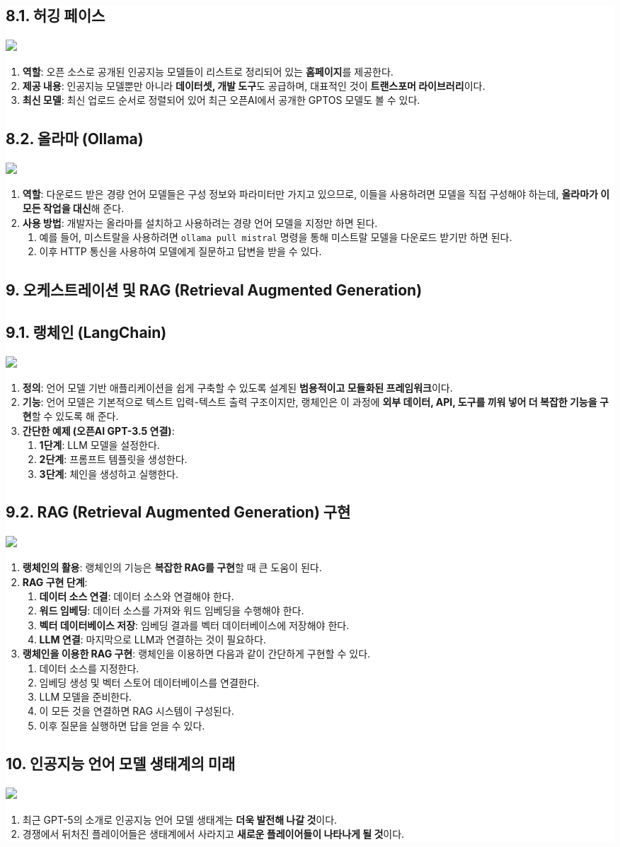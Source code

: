 ## 8.1. 허깅 페이스

![](https://resource-release.s3.ap-northeast-2.amazonaws.com/thumbnails/N6HC-ngkOFU/823.jpg)

1. **역할**: 오픈 소스로 공개된 인공지능 모델들이 리스트로 정리되어 있는 **홈페이지**를 제공한다.  
2. **제공 내용**: 인공지능 모델뿐만 아니라 **데이터셋, 개발 도구**도 공급하며, 대표적인 것이 **트랜스포머 라이브러리**이다.  
3. **최신 모델**: 최신 업로드 순서로 정렬되어 있어 최근 오픈AI에서 공개한 GPTOS 모델도 볼 수 있다.  

## 8.2. 올라마 (Ollama)

![](https://resource-release.s3.ap-northeast-2.amazonaws.com/thumbnails/N6HC-ngkOFU/855.jpg)

1. **역할**: 다운로드 받은 경량 언어 모델들은 구성 정보와 파라미터만 가지고 있으므로, 이들을 사용하려면 모델을 직접 구성해야 하는데, **올라마가 이 모든 작업을 대신**해 준다.  
2. **사용 방법**: 개발자는 올라마를 설치하고 사용하려는 경량 언어 모델을 지정만 하면 된다.  
    1. 예를 들어, 미스트랄을 사용하려면 `ollama pull mistral` 명령을 통해 미스트랄 모델을 다운로드 받기만 하면 된다.  
    2. 이후 HTTP 통신을 사용하여 모델에게 질문하고 답변을 받을 수 있다.  

## 9. 오케스트레이션 및 RAG (Retrieval Augmented Generation)

## 9.1. 랭체인 (LangChain)

![](https://resource-release.s3.ap-northeast-2.amazonaws.com/thumbnails/N6HC-ngkOFU/899.jpg)

1. **정의**: 언어 모델 기반 애플리케이션을 쉽게 구축할 수 있도록 설계된 **범용적이고 모듈화된 프레임워크**이다.  
2. **기능**: 언어 모델은 기본적으로 텍스트 입력-텍스트 출력 구조이지만, 랭체인은 이 과정에 **외부 데이터, API, 도구를 끼워 넣어 더 복잡한 기능을 구현**할 수 있도록 해 준다.  
3. **간단한 예제 (오픈AI GPT-3.5 연결)**:
    1. **1단계**: LLM 모델을 설정한다.  
    2. **2단계**: 프롬프트 템플릿을 생성한다.  
    3. **3단계**: 체인을 생성하고 실행한다.  

## 9.2. RAG (Retrieval Augmented Generation) 구현

![](https://resource-release.s3.ap-northeast-2.amazonaws.com/thumbnails/N6HC-ngkOFU/939.jpg)

1. **랭체인의 활용**: 랭체인의 기능은 **복잡한 RAG를 구현**할 때 큰 도움이 된다.  
2. **RAG 구현 단계**:
    1. **데이터 소스 연결**: 데이터 소스와 연결해야 한다.  
    2. **워드 임베딩**: 데이터 소스를 가져와 워드 임베딩을 수행해야 한다.  
    3. **벡터 데이터베이스 저장**: 임베딩 결과를 벡터 데이터베이스에 저장해야 한다.  
    4. **LLM 연결**: 마지막으로 LLM과 연결하는 것이 필요하다.  
3. **랭체인을 이용한 RAG 구현**: 랭체인을 이용하면 다음과 같이 간단하게 구현할 수 있다.  
    1. 데이터 소스를 지정한다.  
    2. 임베딩 생성 및 벡터 스토어 데이터베이스를 연결한다.  
    3. LLM 모델을 준비한다.  
    4. 이 모든 것을 연결하면 RAG 시스템이 구성된다.  
    5. 이후 질문을 실행하면 답을 얻을 수 있다.  

## 10. 인공지능 언어 모델 생태계의 미래

![](https://resource-release.s3.ap-northeast-2.amazonaws.com/thumbnails/N6HC-ngkOFU/995.jpg)

1. 최근 GPT-5의 소개로 인공지능 언어 모델 생태계는 **더욱 발전해 나갈 것**이다.  
2. 경쟁에서 뒤처진 플레이어들은 생태계에서 사라지고 **새로운 플레이어들이 나타나게 될 것**이다.